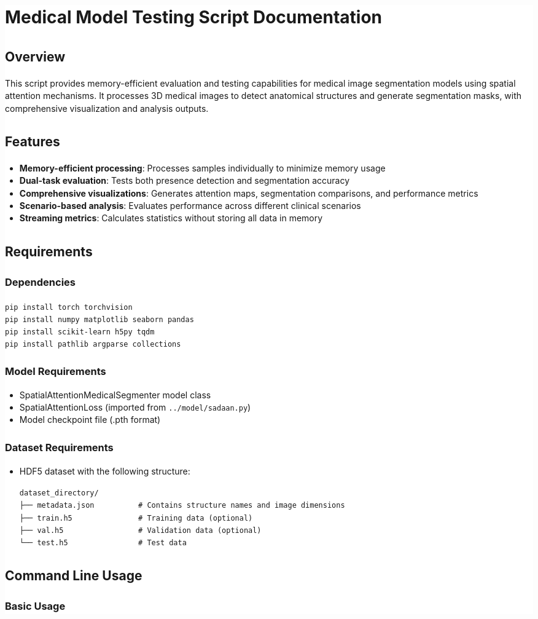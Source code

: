 # Medical Model Testing Script Documentation

## Overview

This script provides memory-efficient evaluation and testing capabilities for medical image segmentation models using spatial attention mechanisms. It processes 3D medical images to detect anatomical structures and generate segmentation masks, with comprehensive visualization and analysis outputs.

## Features

- **Memory-efficient processing**: Processes samples individually to minimize memory usage
- **Dual-task evaluation**: Tests both presence detection and segmentation accuracy
- **Comprehensive visualizations**: Generates attention maps, segmentation comparisons, and performance metrics
- **Scenario-based analysis**: Evaluates performance across different clinical scenarios
- **Streaming metrics**: Calculates statistics without storing all data in memory

## Requirements

### Dependencies

```bash
pip install torch torchvision
pip install numpy matplotlib seaborn pandas
pip install scikit-learn h5py tqdm
pip install pathlib argparse collections
```

### Model Requirements

- SpatialAttentionMedicalSegmenter model class
- SpatialAttentionLoss (imported from `../model/sadaan.py`)
- Model checkpoint file (.pth format)

### Dataset Requirements

- HDF5 dataset with the following structure:
  ```
  dataset_directory/
  ├── metadata.json          # Contains structure names and image dimensions
  ├── train.h5               # Training data (optional)
  ├── val.h5                 # Validation data (optional)
  └── test.h5                # Test data
  ```

## Command Line Usage

### Basic Usage

